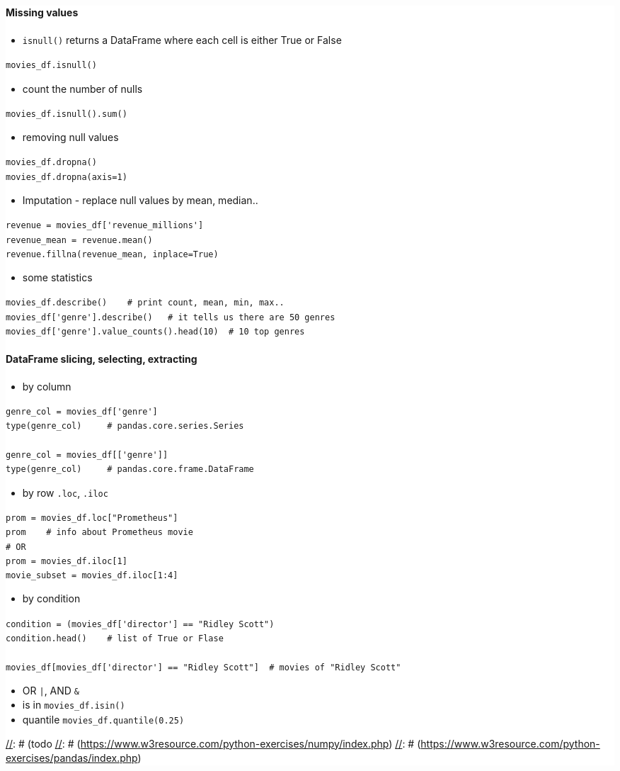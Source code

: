 #### Missing values
* `isnull()` returns a DataFrame where each cell is either True or False
```
movies_df.isnull()
```
* count the number of nulls
```
movies_df.isnull().sum()
```

* removing null values
```
movies_df.dropna()
movies_df.dropna(axis=1)
```

* Imputation - replace null values by mean, median..
```
revenue = movies_df['revenue_millions']
revenue_mean = revenue.mean()
revenue.fillna(revenue_mean, inplace=True)
```

* some statistics
```
movies_df.describe()    # print count, mean, min, max..
movies_df['genre'].describe()   # it tells us there are 50 genres
movies_df['genre'].value_counts().head(10)  # 10 top genres
```

#### DataFrame slicing, selecting, extracting
* by column
```
genre_col = movies_df['genre']
type(genre_col)     # pandas.core.series.Series

genre_col = movies_df[['genre']]
type(genre_col)     # pandas.core.frame.DataFrame
```
* by row `.loc`, `.iloc`
```
prom = movies_df.loc["Prometheus"]
prom    # info about Prometheus movie
# OR
prom = movies_df.iloc[1]
movie_subset = movies_df.iloc[1:4]
```
* by condition
```
condition = (movies_df['director'] == "Ridley Scott")
condition.head()    # list of True or Flase

movies_df[movies_df['director'] == "Ridley Scott"]  # movies of "Ridley Scott"
```
  - OR `|`, AND `&`
  - is in `movies_df.isin()`
  - quantile `movies_df.quantile(0.25)`


[//]: # (nenahrávejte online přenos)
[//]: # (kontakt na mě)
[//]: # (představení studentů, něco o sobě, jaké má zkušenosti)
[//]: # (todo
[//]: # (https://www.w3resource.com/python-exercises/numpy/index.php)
[//]: # (https://www.w3resource.com/python-exercises/pandas/index.php)